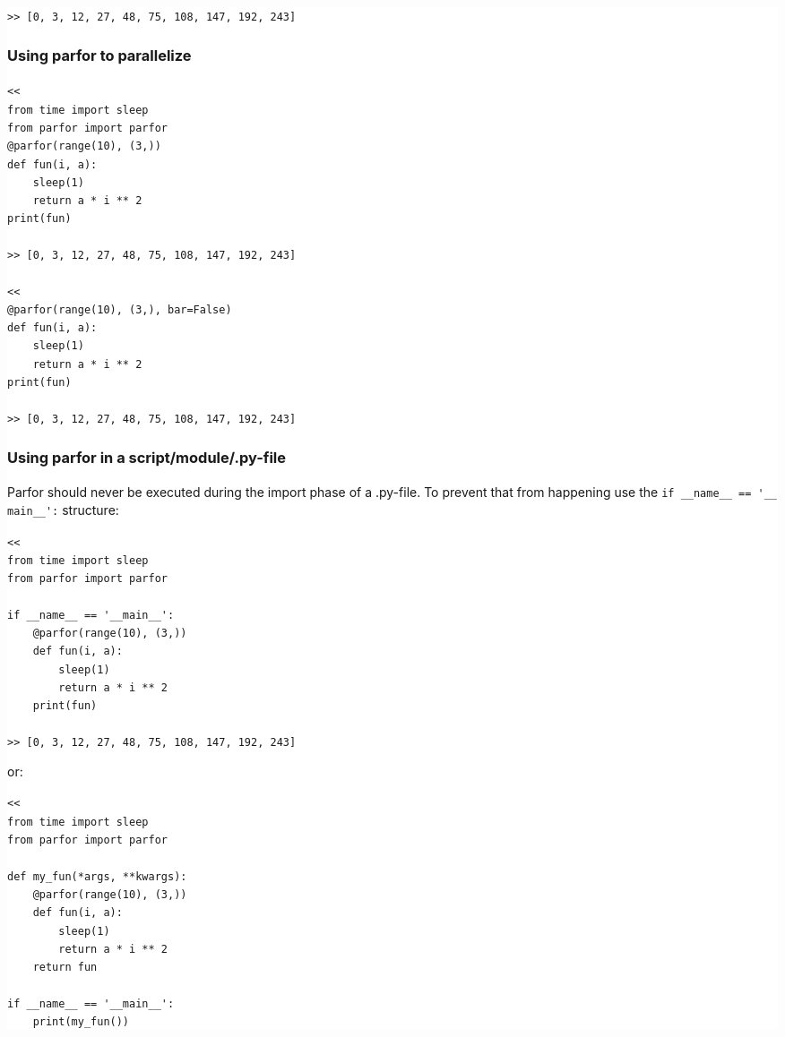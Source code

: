     >> [0, 3, 12, 27, 48, 75, 108, 147, 192, 243]
    
### Using parfor to parallelize
    <<
    from time import sleep
    from parfor import parfor
    @parfor(range(10), (3,))
    def fun(i, a):
        sleep(1)
        return a * i ** 2
    print(fun)

    >> [0, 3, 12, 27, 48, 75, 108, 147, 192, 243]

    <<
    @parfor(range(10), (3,), bar=False)
    def fun(i, a):
        sleep(1)
        return a * i ** 2
    print(fun)

    >> [0, 3, 12, 27, 48, 75, 108, 147, 192, 243]

### Using parfor in a script/module/.py-file
Parfor should never be executed during the import phase of a .py-file. To prevent that from happening
use the `if __name__ == '__main__':` structure:

    <<
    from time import sleep
    from parfor import parfor
    
    if __name__ == '__main__':
        @parfor(range(10), (3,))
        def fun(i, a):
            sleep(1)
            return a * i ** 2
        print(fun)

    >> [0, 3, 12, 27, 48, 75, 108, 147, 192, 243]    
or:

    <<
    from time import sleep
    from parfor import parfor
    
    def my_fun(*args, **kwargs):
        @parfor(range(10), (3,))
        def fun(i, a):
            sleep(1)
            return a * i ** 2
        return fun
    
    if __name__ == '__main__':
        print(my_fun())
